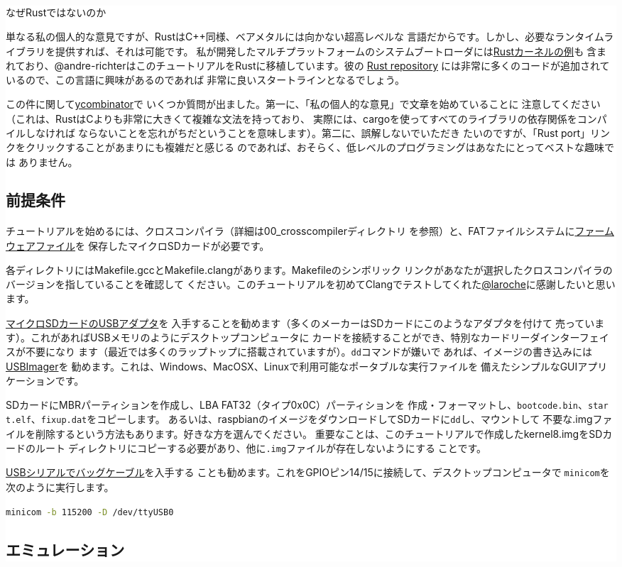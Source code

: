 なぜRustではないのか

単なる私の個人的な意見ですが、RustはC++同様、ベアメタルには向かない超高レベルな
言語だからです。しかし、必要なランタイムライブラリを提供すれば、それは可能です。
私が開発したマルチプラットフォームのシステムブートローダには[Rustカーネルの例](https://gitlab.com/bztsrc/bootboot)も
含まれており、@andre-richterはこのチュートリアルをRustに移植しています。彼の
[Rust repository](https://github.com/rust-embedded/rust-raspi3-OS-tutorials)
には非常に多くのコードが追加されているので、この言語に興味があるのであれば
非常に良いスタートラインとなるでしょう。

この件に関して[ycombinator](https://news.ycombinator.com/item?id=24637129)で
いくつか質問が出ました。第一に、「私の個人的な意見」で文章を始めていることに
注意してください（これは、RustはCよりも非常に大きくて複雑な文法を持っており、
実際には、cargoを使ってすべてのライブラリの依存関係をコンパイルしなければ
ならないことを忘れがちだということを意味します）。第二に、誤解しないでいただき
たいのですが、「Rust port」リンクをクリックすることがあまりにも複雑だと感じる
のであれば、おそらく、低レベルのプログラミングはあなたにとってベストな趣味では
ありません。

## 前提条件

チュートリアルを始めるには、クロスコンパイラ（詳細は00_crosscompilerディレクトリ
を参照）と、FATファイルシステムに[ファームウェアファイル](https://github.com/raspberrypi/firmware/tree/master/boot)を
保存したマイクロSDカードが必要です。

各ディレクトリにはMakefile.gccとMakefile.clangがあります。Makefileのシンボリック
リンクがあなたが選択したクロスコンパイラのバージョンを指していることを確認して
ください。このチュートリアルを初めてClangでテストしてくれた[@laroche](https://github.com/laroche)に感謝したいと思います。

[マイクロSDカードのUSBアダプタ](http://media.kingston.com/images/products/prodReader-FCR-MRG2-img.jpg)を
入手することを勧めます（多くのメーカーはSDカードにこのようなアダプタを付けて
売っています）。これがあればUSBメモリのようにデスクトップコンピュータに
カードを接続することができ、特別なカードリーダインターフェイスが不要になり
ます（最近では多くのラップトップに搭載されていますが）。`dd`コマンドが嫌いで
あれば、イメージの書き込みには[USBImager](https://gitlab.com/bztsrc/usbimager)を
勧めます。これは、Windows、MacOSX、Linuxで利用可能なポータブルな実行ファイルを
備えたシンプルなGUIアプリケーションです。

SDカードにMBRパーティションを作成し、LBA FAT32（タイプ0x0C）パーティションを
作成・フォーマットし、`bootcode.bin`、`start.elf`、`fixup.dat`をコピーします。
あるいは、raspbianのイメージをダウンロードしてSDカードに`dd`し、マウントして
不要な.imgファイルを削除するという方法もあります。好きな方を選んでください。
重要なことは、このチュートリアルで作成したkernel8.imgをSDカードのルート
ディレクトリにコピーする必要があり、他に`.img`ファイルが存在しないようにする
ことです。

[USBシリアルでバッグケーブル](https://www.adafruit.com/product/954)を入手する
ことも勧めます。これをGPIOピン14/15に接続して、デスクトップコンピュータで
`minicom`を次のように実行します。

```sh
minicom -b 115200 -D /dev/ttyUSB0
```

## エミュレーション
